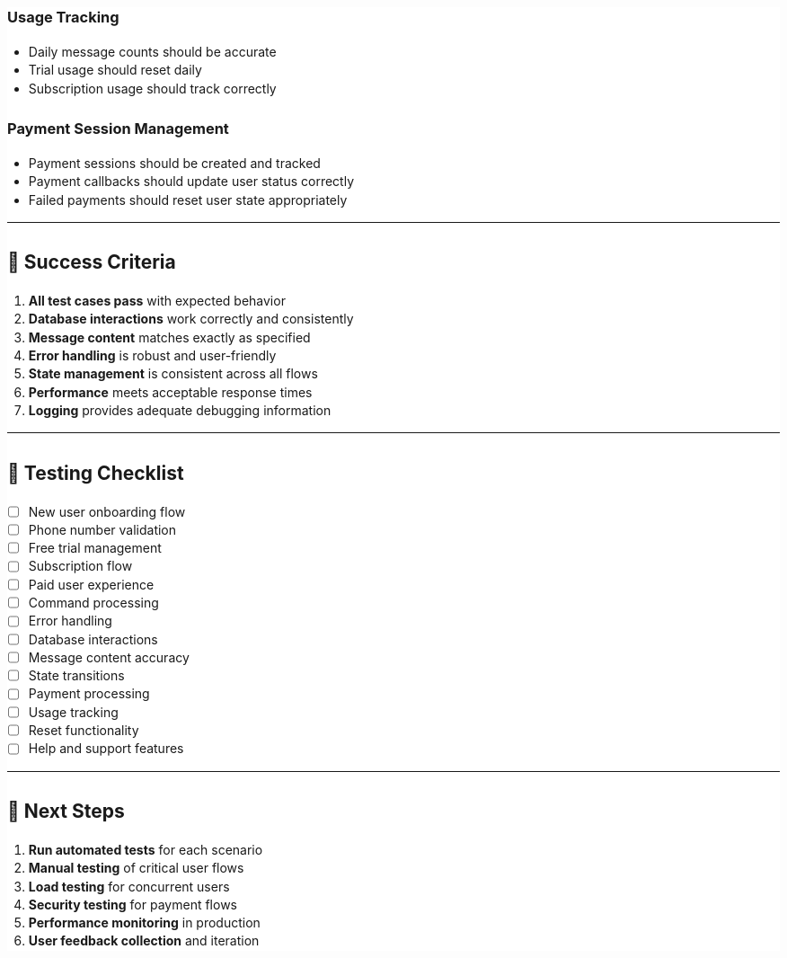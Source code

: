 ### **Usage Tracking**
- Daily message counts should be accurate
- Trial usage should reset daily
- Subscription usage should track correctly

### **Payment Session Management**
- Payment sessions should be created and tracked
- Payment callbacks should update user status correctly
- Failed payments should reset user state appropriately

---

## 🎯 **Success Criteria**

1. **All test cases pass** with expected behavior
2. **Database interactions** work correctly and consistently
3. **Message content** matches exactly as specified
4. **Error handling** is robust and user-friendly
5. **State management** is consistent across all flows
6. **Performance** meets acceptable response times
7. **Logging** provides adequate debugging information

---

## 📝 **Testing Checklist**

- [ ] New user onboarding flow
- [ ] Phone number validation
- [ ] Free trial management
- [ ] Subscription flow
- [ ] Paid user experience
- [ ] Command processing
- [ ] Error handling
- [ ] Database interactions
- [ ] Message content accuracy
- [ ] State transitions
- [ ] Payment processing
- [ ] Usage tracking
- [ ] Reset functionality
- [ ] Help and support features

---

## 🚀 **Next Steps**

1. **Run automated tests** for each scenario
2. **Manual testing** of critical user flows
3. **Load testing** for concurrent users
4. **Security testing** for payment flows
5. **Performance monitoring** in production
6. **User feedback collection** and iteration 